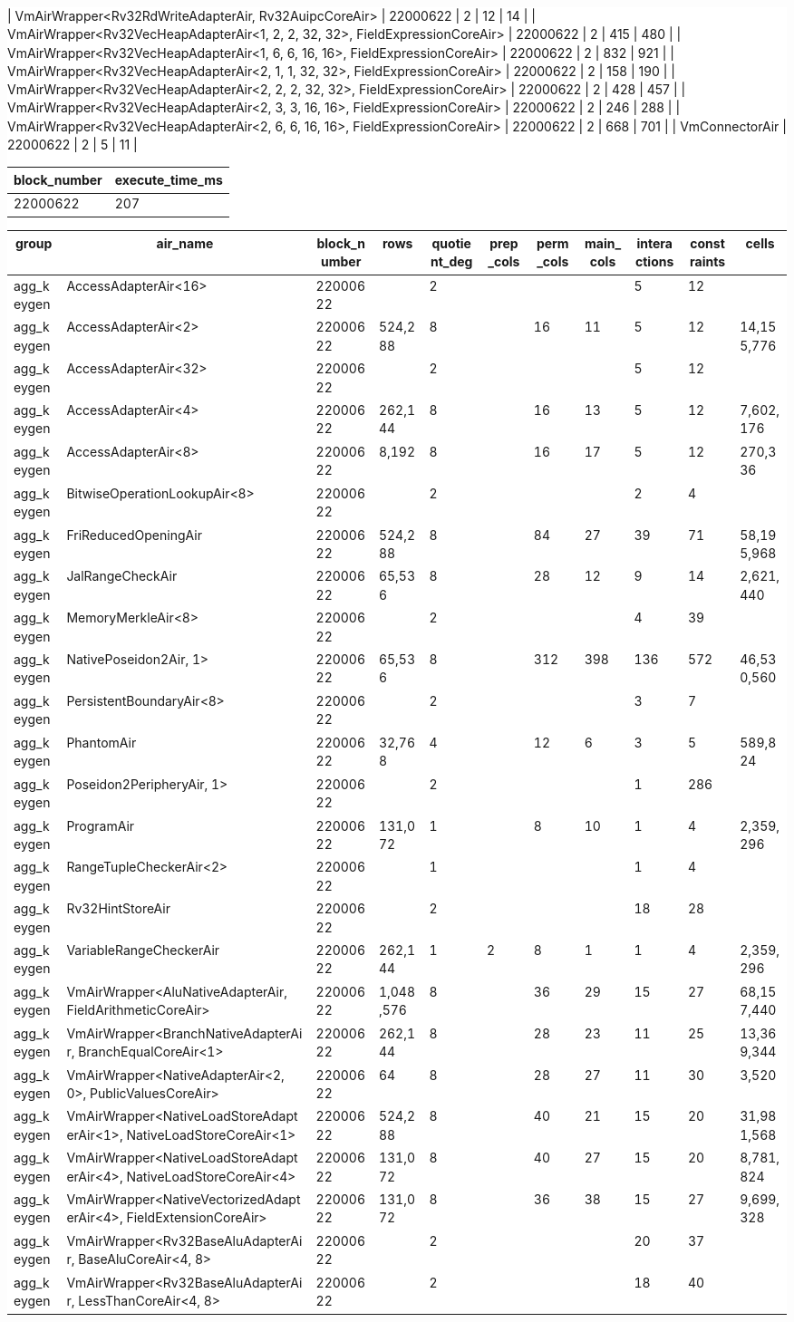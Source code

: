 | VmAirWrapper<Rv32RdWriteAdapterAir, Rv32AuipcCoreAir> | 22000622 | 2 | 12 | 14 | 
| VmAirWrapper<Rv32VecHeapAdapterAir<1, 2, 2, 32, 32>, FieldExpressionCoreAir> | 22000622 | 2 | 415 | 480 | 
| VmAirWrapper<Rv32VecHeapAdapterAir<1, 6, 6, 16, 16>, FieldExpressionCoreAir> | 22000622 | 2 | 832 | 921 | 
| VmAirWrapper<Rv32VecHeapAdapterAir<2, 1, 1, 32, 32>, FieldExpressionCoreAir> | 22000622 | 2 | 158 | 190 | 
| VmAirWrapper<Rv32VecHeapAdapterAir<2, 2, 2, 32, 32>, FieldExpressionCoreAir> | 22000622 | 2 | 428 | 457 | 
| VmAirWrapper<Rv32VecHeapAdapterAir<2, 3, 3, 16, 16>, FieldExpressionCoreAir> | 22000622 | 2 | 246 | 288 | 
| VmAirWrapper<Rv32VecHeapAdapterAir<2, 6, 6, 16, 16>, FieldExpressionCoreAir> | 22000622 | 2 | 668 | 701 | 
| VmConnectorAir | 22000622 | 2 | 5 | 11 | 

| block_number | execute_time_ms |
| --- | --- |
| 22000622 | 207 | 

| group | air_name | block_number | rows | quotient_deg | prep_cols | perm_cols | main_cols | interactions | constraints | cells |
| --- | --- | --- | --- | --- | --- | --- | --- | --- | --- | --- |
| agg_keygen | AccessAdapterAir<16> | 22000622 |  | 2 |  |  |  | 5 | 12 |  | 
| agg_keygen | AccessAdapterAir<2> | 22000622 | 524,288 | 8 |  | 16 | 11 | 5 | 12 | 14,155,776 | 
| agg_keygen | AccessAdapterAir<32> | 22000622 |  | 2 |  |  |  | 5 | 12 |  | 
| agg_keygen | AccessAdapterAir<4> | 22000622 | 262,144 | 8 |  | 16 | 13 | 5 | 12 | 7,602,176 | 
| agg_keygen | AccessAdapterAir<8> | 22000622 | 8,192 | 8 |  | 16 | 17 | 5 | 12 | 270,336 | 
| agg_keygen | BitwiseOperationLookupAir<8> | 22000622 |  | 2 |  |  |  | 2 | 4 |  | 
| agg_keygen | FriReducedOpeningAir | 22000622 | 524,288 | 8 |  | 84 | 27 | 39 | 71 | 58,195,968 | 
| agg_keygen | JalRangeCheckAir | 22000622 | 65,536 | 8 |  | 28 | 12 | 9 | 14 | 2,621,440 | 
| agg_keygen | MemoryMerkleAir<8> | 22000622 |  | 2 |  |  |  | 4 | 39 |  | 
| agg_keygen | NativePoseidon2Air<BabyBearParameters>, 1> | 22000622 | 65,536 | 8 |  | 312 | 398 | 136 | 572 | 46,530,560 | 
| agg_keygen | PersistentBoundaryAir<8> | 22000622 |  | 2 |  |  |  | 3 | 7 |  | 
| agg_keygen | PhantomAir | 22000622 | 32,768 | 4 |  | 12 | 6 | 3 | 5 | 589,824 | 
| agg_keygen | Poseidon2PeripheryAir<BabyBearParameters>, 1> | 22000622 |  | 2 |  |  |  | 1 | 286 |  | 
| agg_keygen | ProgramAir | 22000622 | 131,072 | 1 |  | 8 | 10 | 1 | 4 | 2,359,296 | 
| agg_keygen | RangeTupleCheckerAir<2> | 22000622 |  | 1 |  |  |  | 1 | 4 |  | 
| agg_keygen | Rv32HintStoreAir | 22000622 |  | 2 |  |  |  | 18 | 28 |  | 
| agg_keygen | VariableRangeCheckerAir | 22000622 | 262,144 | 1 | 2 | 8 | 1 | 1 | 4 | 2,359,296 | 
| agg_keygen | VmAirWrapper<AluNativeAdapterAir, FieldArithmeticCoreAir> | 22000622 | 1,048,576 | 8 |  | 36 | 29 | 15 | 27 | 68,157,440 | 
| agg_keygen | VmAirWrapper<BranchNativeAdapterAir, BranchEqualCoreAir<1> | 22000622 | 262,144 | 8 |  | 28 | 23 | 11 | 25 | 13,369,344 | 
| agg_keygen | VmAirWrapper<NativeAdapterAir<2, 0>, PublicValuesCoreAir> | 22000622 | 64 | 8 |  | 28 | 27 | 11 | 30 | 3,520 | 
| agg_keygen | VmAirWrapper<NativeLoadStoreAdapterAir<1>, NativeLoadStoreCoreAir<1> | 22000622 | 524,288 | 8 |  | 40 | 21 | 15 | 20 | 31,981,568 | 
| agg_keygen | VmAirWrapper<NativeLoadStoreAdapterAir<4>, NativeLoadStoreCoreAir<4> | 22000622 | 131,072 | 8 |  | 40 | 27 | 15 | 20 | 8,781,824 | 
| agg_keygen | VmAirWrapper<NativeVectorizedAdapterAir<4>, FieldExtensionCoreAir> | 22000622 | 131,072 | 8 |  | 36 | 38 | 15 | 27 | 9,699,328 | 
| agg_keygen | VmAirWrapper<Rv32BaseAluAdapterAir, BaseAluCoreAir<4, 8> | 22000622 |  | 2 |  |  |  | 20 | 37 |  | 
| agg_keygen | VmAirWrapper<Rv32BaseAluAdapterAir, LessThanCoreAir<4, 8> | 22000622 |  | 2 |  |  |  | 18 | 40 |  | 